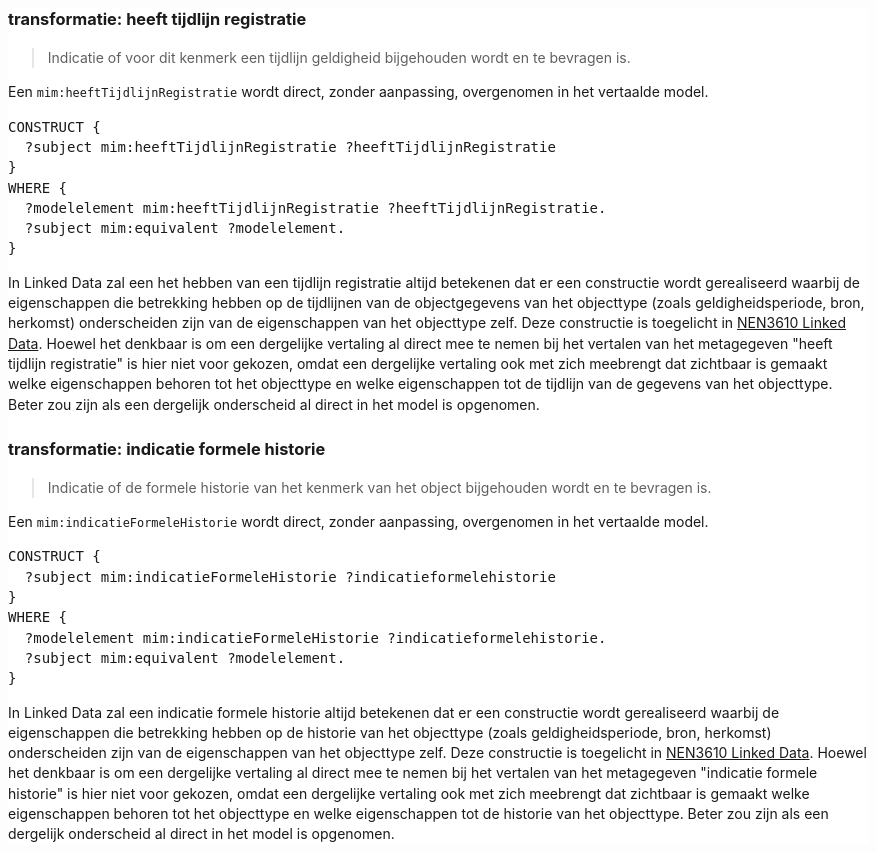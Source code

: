 ### transformatie: heeft tijdlijn registratie

> Indicatie of voor dit kenmerk een tijdlijn geldigheid bijgehouden wordt en te bevragen is.

Een `mim:heeftTijdlijnRegistratie` wordt direct, zonder aanpassing, overgenomen in het vertaalde model.

<pre class='ex-sparql'>
CONSTRUCT {
  ?subject mim:heeftTijdlijnRegistratie ?heeftTijdlijnRegistratie
}
WHERE {
  ?modelelement mim:heeftTijdlijnRegistratie ?heeftTijdlijnRegistratie.
  ?subject mim:equivalent ?modelelement.
}
</pre>

<aside id='trans-100-a' class='note'>
In Linked Data zal een het hebben van een tijdlijn registratie altijd betekenen dat er een constructie wordt gerealiseerd waarbij de eigenschappen
die betrekking hebben op de tijdlijnen van de objectgegevens van het objecttype (zoals geldigheidsperiode, bron, herkomst) onderscheiden zijn van de
eigenschappen van het objecttype zelf. Deze constructie is toegelicht in <a href="https://geonovum.github.io/NEN3610-Linkeddata/#regels-attributen-materieleHistorie">NEN3610 Linked Data</a>. Hoewel het denkbaar is om een dergelijke vertaling al direct mee te nemen bij het
vertalen van het metagegeven "heeft tijdlijn registratie" is hier niet voor gekozen, omdat een dergelijke vertaling ook met zich
meebrengt dat zichtbaar is gemaakt welke eigenschappen behoren tot het objecttype en welke eigenschappen tot de tijdlijn van de gegevens van het objecttype. Beter zou zijn als een dergelijk onderscheid al direct in het model is opgenomen.
</aside>

### transformatie: indicatie formele historie

> Indicatie of de formele historie van het kenmerk van het object bijgehouden wordt en te bevragen is.

Een `mim:indicatieFormeleHistorie` wordt direct, zonder aanpassing, overgenomen in het vertaalde model.

<pre class='ex-sparql'>
CONSTRUCT {
  ?subject mim:indicatieFormeleHistorie ?indicatieformelehistorie
}
WHERE {
  ?modelelement mim:indicatieFormeleHistorie ?indicatieformelehistorie.
  ?subject mim:equivalent ?modelelement.
}
</pre>

<aside id='trans-100' class='note'>
In Linked Data zal een indicatie formele historie altijd betekenen dat er een constructie wordt gerealiseerd waarbij de eigenschappen
die betrekking hebben op de historie van het objecttype (zoals geldigheidsperiode, bron, herkomst) onderscheiden zijn van de
eigenschappen van het objecttype zelf. Deze constructie is toegelicht in <a href="https://geonovum.github.io/NEN3610-Linkeddata/#regels-attributen-materieleHistorie">NEN3610 Linked Data</a>. Hoewel het denkbaar is om een dergelijke vertaling al direct mee te nemen bij het
vertalen van het metagegeven "indicatie formele historie" is hier niet voor gekozen, omdat een dergelijke vertaling ook met zich
meebrengt dat zichtbaar is gemaakt welke eigenschappen behoren tot het objecttype en welke eigenschappen tot de historie van het objecttype. Beter zou zijn als een dergelijk onderscheid al direct in het model is opgenomen.
</aside>
